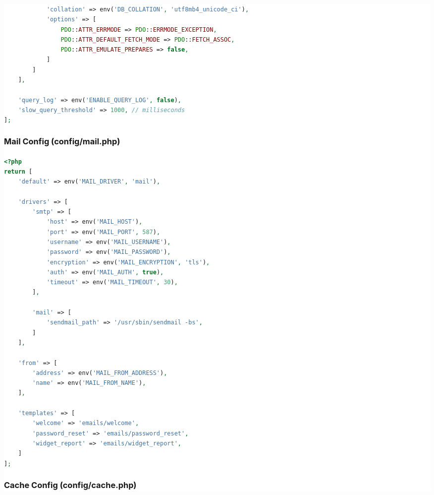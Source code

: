 ```php
            'collation' => env('DB_COLLATION', 'utf8mb4_unicode_ci'),
            'options' => [
                PDO::ATTR_ERRMODE => PDO::ERRMODE_EXCEPTION,
                PDO::ATTR_DEFAULT_FETCH_MODE => PDO::FETCH_ASSOC,
                PDO::ATTR_EMULATE_PREPARES => false,
            ]
        ]
    ],
    
    'query_log' => env('ENABLE_QUERY_LOG', false),
    'slow_query_threshold' => 1000, // milliseconds
];
```

### Mail Config (config/mail.php)

```php
<?php
return [
    'default' => env('MAIL_DRIVER', 'mail'),
    
    'drivers' => [
        'smtp' => [
            'host' => env('MAIL_HOST'),
            'port' => env('MAIL_PORT', 587),
            'username' => env('MAIL_USERNAME'),
            'password' => env('MAIL_PASSWORD'),
            'encryption' => env('MAIL_ENCRYPTION', 'tls'),
            'auth' => env('MAIL_AUTH', true),
            'timeout' => env('MAIL_TIMEOUT', 30),
        ],
        
        'mail' => [
            'sendmail_path' => '/usr/sbin/sendmail -bs',
        ]
    ],
    
    'from' => [
        'address' => env('MAIL_FROM_ADDRESS'),
        'name' => env('MAIL_FROM_NAME'),
    ],
    
    'templates' => [
        'welcome' => 'emails/welcome',
        'password_reset' => 'emails/password_reset',
        'widget_report' => 'emails/widget_report',
    ]
];
```

### Cache Config (config/cache.php)
